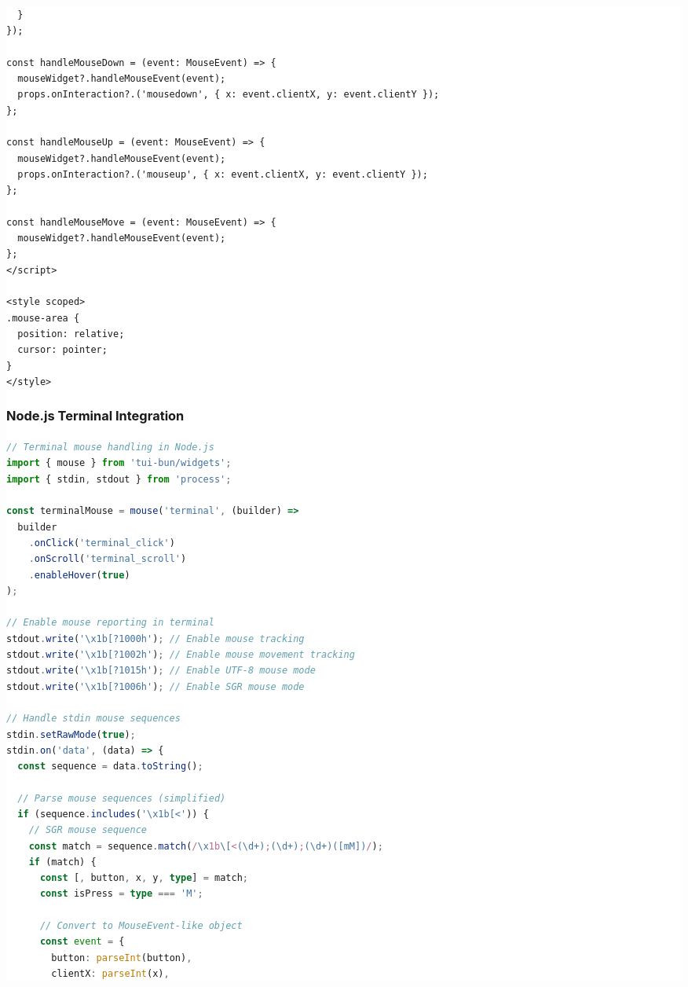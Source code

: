 ```vue
  }
});

const handleMouseDown = (event: MouseEvent) => {
  mouseWidget?.handleMouseEvent(event);
  props.onInteraction?.('mousedown', { x: event.clientX, y: event.clientY });
};

const handleMouseUp = (event: MouseEvent) => {
  mouseWidget?.handleMouseEvent(event);
  props.onInteraction?.('mouseup', { x: event.clientX, y: event.clientY });
};

const handleMouseMove = (event: MouseEvent) => {
  mouseWidget?.handleMouseEvent(event);
};
</script>

<style scoped>
.mouse-area {
  position: relative;
  cursor: pointer;
}
</style>
```

### Node.js Terminal Integration

```typescript
// Terminal mouse handling in Node.js
import { mouse } from 'tui-bun/widgets';
import { stdin, stdout } from 'process';

const terminalMouse = mouse('terminal', (builder) =>
  builder
    .onClick('terminal_click')
    .onScroll('terminal_scroll')
    .enableHover(true)
);

// Enable mouse reporting in terminal
stdout.write('\x1b[?1000h'); // Enable mouse tracking
stdout.write('\x1b[?1002h'); // Enable mouse movement tracking
stdout.write('\x1b[?1015h'); // Enable UTF-8 mouse mode
stdout.write('\x1b[?1006h'); // Enable SGR mouse mode

// Handle stdin mouse sequences
stdin.setRawMode(true);
stdin.on('data', (data) => {
  const sequence = data.toString();
  
  // Parse mouse sequences (simplified)
  if (sequence.includes('\x1b[<')) {
    // SGR mouse sequence
    const match = sequence.match(/\x1b\[<(\d+);(\d+);(\d+)([mM])/);
    if (match) {
      const [, button, x, y, type] = match;
      const isPress = type === 'M';
      
      // Convert to MouseEvent-like object
      const event = {
        button: parseInt(button),
        clientX: parseInt(x),
```
